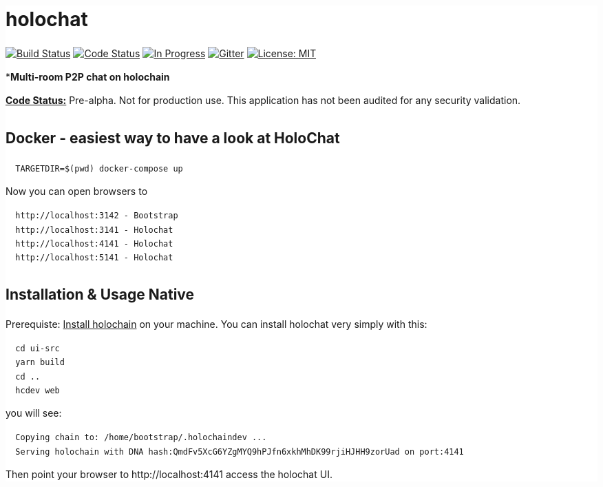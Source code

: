 # holochat

[![Build Status](https://travis-ci.org/Holochain/holochat.svg?branch=develop-react)](https://travis-ci.org/Holochain/holochat)
[![Code Status](https://img.shields.io/badge/Code-Pre--Alpha-orange.svg)](https://github.com/Holochain/holochat#feature-roadmap-and-current-progress)
[![In Progress](https://img.shields.io/waffle/label/Holochain/holochat/in%20progress.svg)](http://waffle.io/Holochain/holochat)
[![Gitter](https://badges.gitter.im/metacurrency/holochain.svg)](https://gitter.im/metacurrency/holochain?utm_source=badge&utm_medium=badge&utm_campaign=pr-badge&utm_content=body_badge)
[![License: MIT](https://img.shields.io/badge/License-MIT-yellow.svg)](https://opensource.org/licenses/MIT)

***Multi-room P2P chat on holochain**

**[Code Status:](https://github.com/metacurrency/holochain/milestones?direction=asc&sort=completeness&state=all)** Pre-alpha. Not for production use. This application has not been audited for any security validation.

## Docker - easiest way to have a look at HoloChat

```
  TARGETDIR=$(pwd) docker-compose up

```
Now you can open browsers to
```
  http://localhost:3142 - Bootstrap
  http://localhost:3141 - Holochat
  http://localhost:4141 - Holochat
  http://localhost:5141 - Holochat
```

## Installation & Usage Native

Prerequiste: [Install holochain](https://github.com/metacurrency/holochain/#installation) on your machine.
You can install holochat very simply with this:

``` shell
  cd ui-src
  yarn build
  cd ..
  hcdev web

```
you will see:

``` shell
  Copying chain to: /home/bootstrap/.holochaindev ...
  Serving holochain with DNA hash:QmdFv5XcG6YZgMYQ9hPJfn6xkhMhDK99rjiHJHH9zorUad on port:4141
```
Then point your browser to http://localhost:4141 access the holochat UI.
